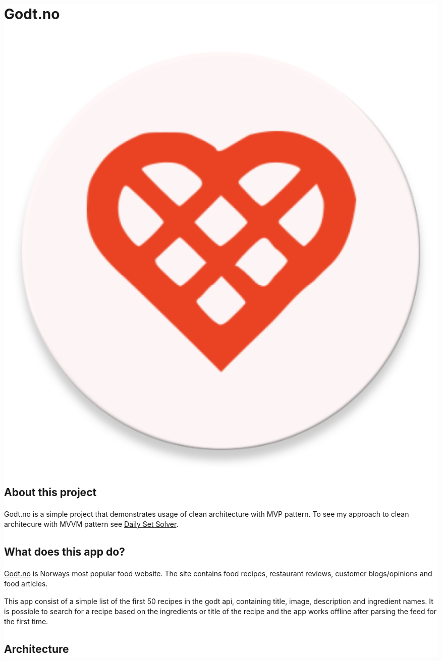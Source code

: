 # Godt.no

<p align="center">
    <a href="marketing/promocyjne/eng/recommended.png">
        <img src="app/src/main/ic_launcher-web.png" style='width:100%;'/>
    </a>
</p>

## About this project

Godt.no is a simple project that demonstrates usage of clean architecture with MVP pattern. To see my approach to clean architecure with MVVM pattern see [Daily Set Solver](https://github.com/bskierys/DailySetSolver).

## What does this app do?

[Godt.no](https://www.godt.no/) is Norways most popular food website. The site contains food recipes, restaurant reviews, customer blogs/opinions and food articles.

This app consist of a simple list of the first 50 recipes in the godt api, containing title, image, description and ingredient names. It is possible to search for a recipe based on the ingredients or title of the recipe and the app works offline after parsing the feed for the first time.

## Architecture
